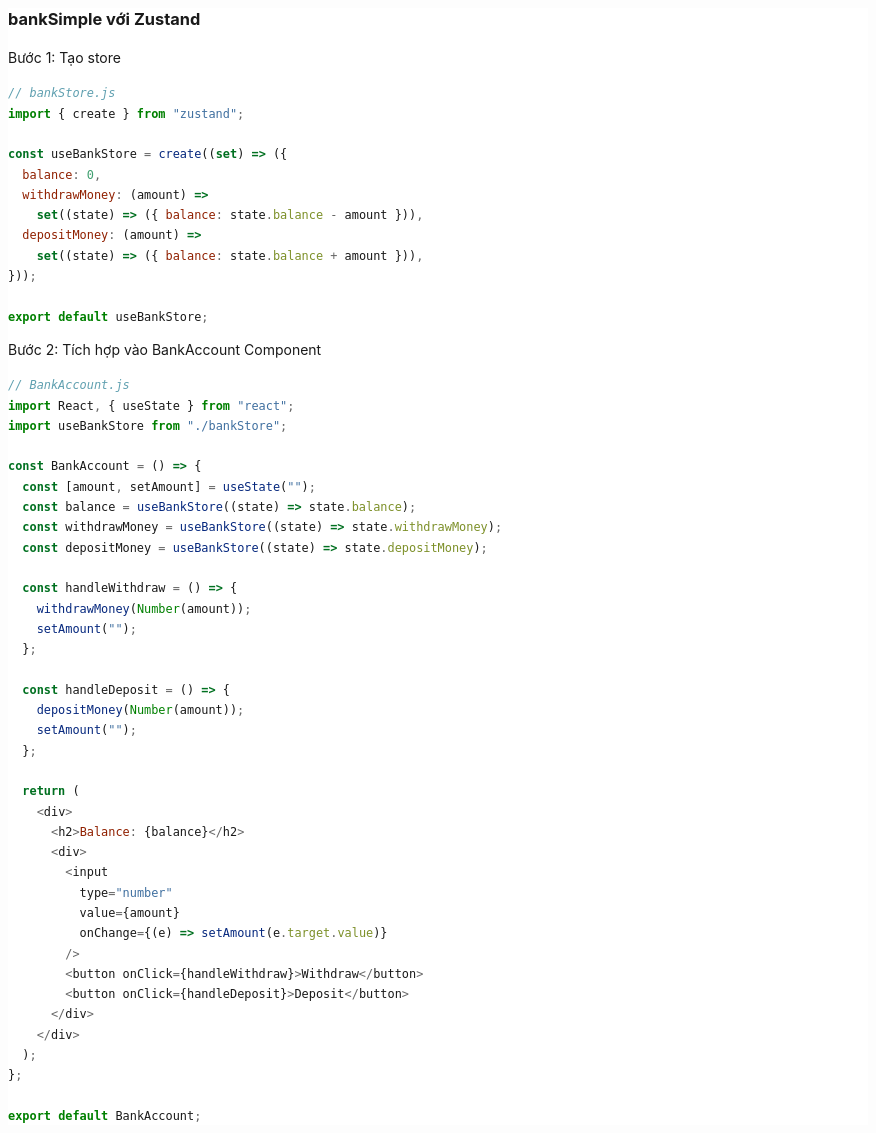 ### bankSimple với Zustand

Bước 1: Tạo store

```js
// bankStore.js
import { create } from "zustand";

const useBankStore = create((set) => ({
  balance: 0,
  withdrawMoney: (amount) =>
    set((state) => ({ balance: state.balance - amount })),
  depositMoney: (amount) =>
    set((state) => ({ balance: state.balance + amount })),
}));

export default useBankStore;
```

Bước 2: Tích hợp vào BankAccount Component

```js
// BankAccount.js
import React, { useState } from "react";
import useBankStore from "./bankStore";

const BankAccount = () => {
  const [amount, setAmount] = useState("");
  const balance = useBankStore((state) => state.balance);
  const withdrawMoney = useBankStore((state) => state.withdrawMoney);
  const depositMoney = useBankStore((state) => state.depositMoney);

  const handleWithdraw = () => {
    withdrawMoney(Number(amount));
    setAmount("");
  };

  const handleDeposit = () => {
    depositMoney(Number(amount));
    setAmount("");
  };

  return (
    <div>
      <h2>Balance: {balance}</h2>
      <div>
        <input
          type="number"
          value={amount}
          onChange={(e) => setAmount(e.target.value)}
        />
        <button onClick={handleWithdraw}>Withdraw</button>
        <button onClick={handleDeposit}>Deposit</button>
      </div>
    </div>
  );
};

export default BankAccount;
```
